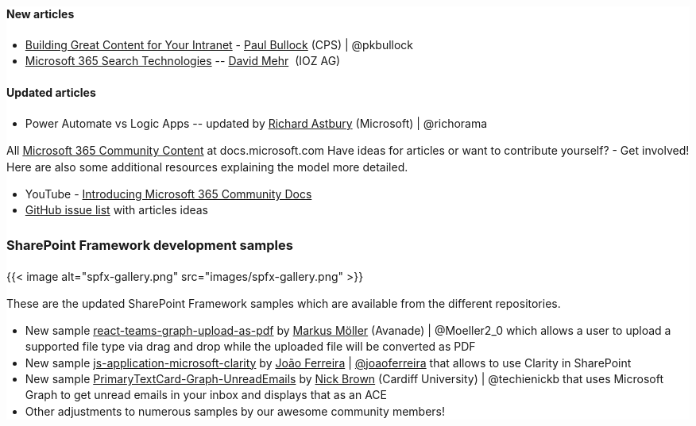#### New articles

-   [Building Great Content for Your
    Intranet](https://docs.microsoft.com/microsoft-365/community/intranet-content-sources) -
    [Paul
    Bullock](https://nam06.safelinks.protection.outlook.com/?url=https%3A%2F%2Ftwitter.com%2Fpkbullock&data=04%7C01%7CVesa.Juvonen%40microsoft.com%7C6382b4eff6084eb7b5e508d9ae808d84%7C72f988bf86f141af91ab2d7cd011db47%7C0%7C0%7C637732690361956632%7CUnknown%7CTWFpbGZsb3d8eyJWIjoiMC4wLjAwMDAiLCJQIjoiV2luMzIiLCJBTiI6Ik1haWwiLCJXVCI6Mn0%3D%7C2000&sdata=WcGXlwfG%2Bbdhllqsdls87WrmZS%2FAFeU46dz4Fpk4G88%3D&reserved=0) (CPS)
    | @pkbullock
-   [Microsoft 365 Search
    Technologies](https://docs.microsoft.com/microsoft-365/community/microsoft-365-search-technologies)
    -- [David Mehr](https://www.linkedin.com/in/david-mehr-055b46181/) 
    (IOZ AG)

#### Updated articles

-   Power Automate vs Logic Apps -- updated by [Richard
    Astbury](https://twitter.com/richorama) (Microsoft) | @richorama

All [Microsoft 365 Community Content](https://docs.microsoft.com/microsoft-365/community/) at docs.microsoft.com Have ideas for articles or want to contribute yourself? - Get involved! Here are also some additional resources explaining the model more detailed.

-   YouTube - [Introducing Microsoft 365 Community
    Docs](https://www.youtube.com/watch?v=HTbgjWvsh3k)
-   [GitHub issue
    list](https://github.com/MicrosoftDocs/microsoft-365-community/issues) with
    articles ideas

### SharePoint Framework development samples 

{{< image alt="spfx-gallery.png" src="images/spfx-gallery.png" >}}

These are the updated SharePoint Framework samples which are available
from the different repositories.

-   New sample
    [react-teams-graph-upload-as-pdf](https://github.com/pnp/sp-dev-fx-webparts/tree/main/samples/react-teams-graph-upload-as-pdf)
    by [Markus Möller](https://twitter.com/Moeller2_0) (Avanade) |
    @Moeller2_0 which allows a user to upload a supported file type via
    drag and drop while the uploaded file will be converted as PDF
-   New sample
    [js-application-microsoft-clarity](https://github.com/pnp/sp-dev-fx-extensions/tree/main/samples/js-application-microsoft-clarity)
    by [João Ferreira](https://twitter.com/Joao12Ferreira) |
    [@joaoferreira](https://techcommunity.microsoft.com/t5/user/viewprofilepage/user-id/404524) that
    allows to use Clarity in SharePoint
-   New sample
    [PrimaryTextCard-Graph-UnreadEmails](https://github.com/pnp/sp-dev-fx-aces/tree/main/samples/PrimaryTextCard-Graph-UnreadEmails)
    by [Nick Brown](https://twitter.com/techienickb) (Cardiff
    University) | @techienickb that uses Microsoft Graph to get unread
    emails in your inbox and displays that as an ACE
-   Other adjustments to numerous samples by our awesome community
    members!
